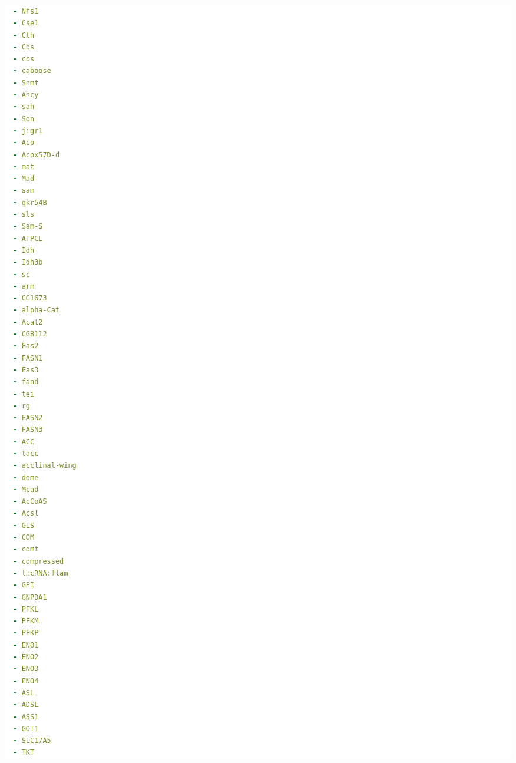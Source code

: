 ```yaml
  - Nfs1
  - Cse1
  - Cth
  - Cbs
  - cbs
  - caboose
  - Shmt
  - Ahcy
  - sah
  - Son
  - jigr1
  - Aco
  - Acox57D-d
  - mat
  - Mad
  - sam
  - qkr54B
  - sls
  - Sam-S
  - ATPCL
  - Idh
  - Idh3b
  - sc
  - arm
  - CG1673
  - alpha-Cat
  - Acat2
  - CG8112
  - Fas2
  - FASN1
  - Fas3
  - fand
  - tei
  - rg
  - FASN2
  - FASN3
  - ACC
  - tacc
  - acclinal-wing
  - dome
  - Mcad
  - AcCoAS
  - Acsl
  - GLS
  - COM
  - comt
  - compressed
  - lncRNA:flam
  - GPI
  - GNPDA1
  - PFKL
  - PFKM
  - PFKP
  - ENO1
  - ENO2
  - ENO3
  - ENO4
  - ASL
  - ADSL
  - ASS1
  - GOT1
  - SLC17A5
  - TKT
```